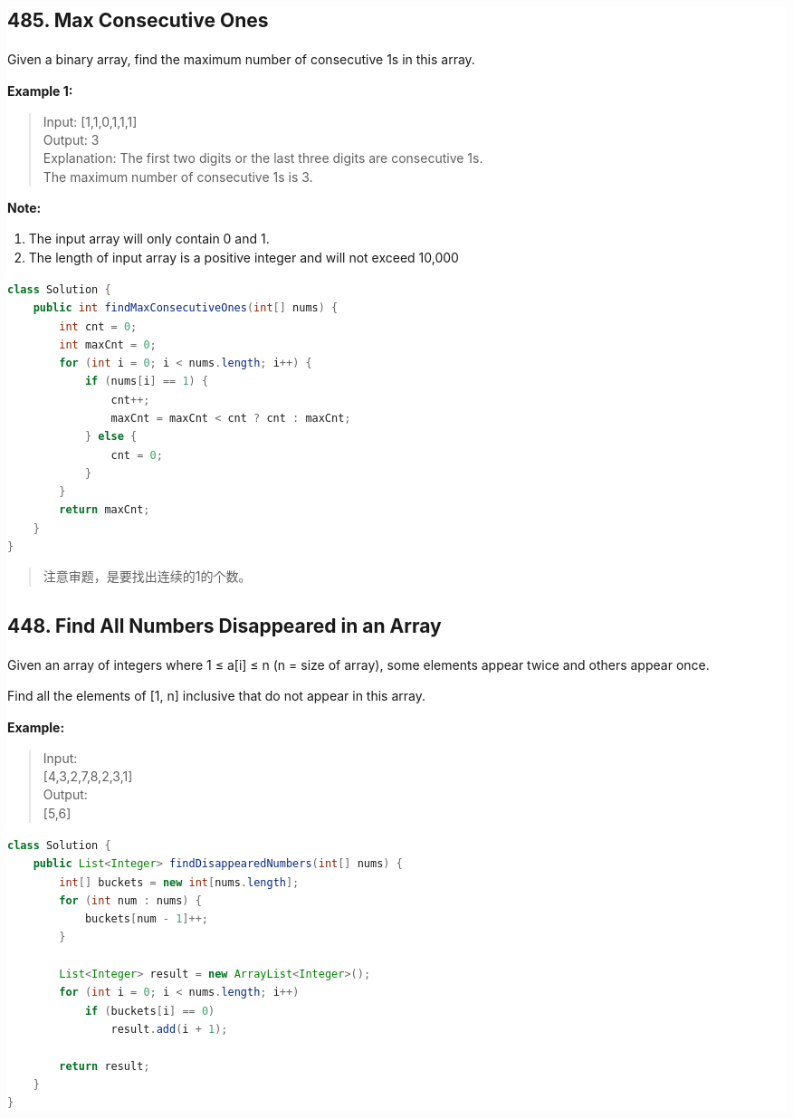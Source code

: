 ## 485. Max Consecutive Ones

Given a binary array, find the maximum number of consecutive 1s in this array.

**Example 1:**  

> Input: [1,1,0,1,1,1]  
> Output: 3  
> Explanation: The first two digits or the last three digits are consecutive 1s.  
>     The maximum number of consecutive 1s is 3.  

**Note:**

1. The input array will only contain 0 and 1.
2. The length of input array is a positive integer and will not exceed 10,000

```java
class Solution {
    public int findMaxConsecutiveOnes(int[] nums) {
        int cnt = 0;
        int maxCnt = 0;
        for (int i = 0; i < nums.length; i++) {
            if (nums[i] == 1) {
                cnt++;
                maxCnt = maxCnt < cnt ? cnt : maxCnt;
            } else {
                cnt = 0;
            }
        }
        return maxCnt;
    }
}
```

> 注意审题，是要找出连续的1的个数。

## 448. Find All Numbers Disappeared in an Array

Given an array of integers where 1 ≤ a[i] ≤ n (n = size of array), some elements appear twice and others appear once.

Find all the elements of [1, n] inclusive that do not appear in this array.

**Example:**  

> Input:  
> [4,3,2,7,8,2,3,1]  
> Output:  
> [5,6]  

```java
class Solution {
    public List<Integer> findDisappearedNumbers(int[] nums) {
        int[] buckets = new int[nums.length];
        for (int num : nums) {
            buckets[num - 1]++;
        }

        List<Integer> result = new ArrayList<Integer>();
        for (int i = 0; i < nums.length; i++)
            if (buckets[i] == 0)
                result.add(i + 1);

        return result;
    }
}
```
